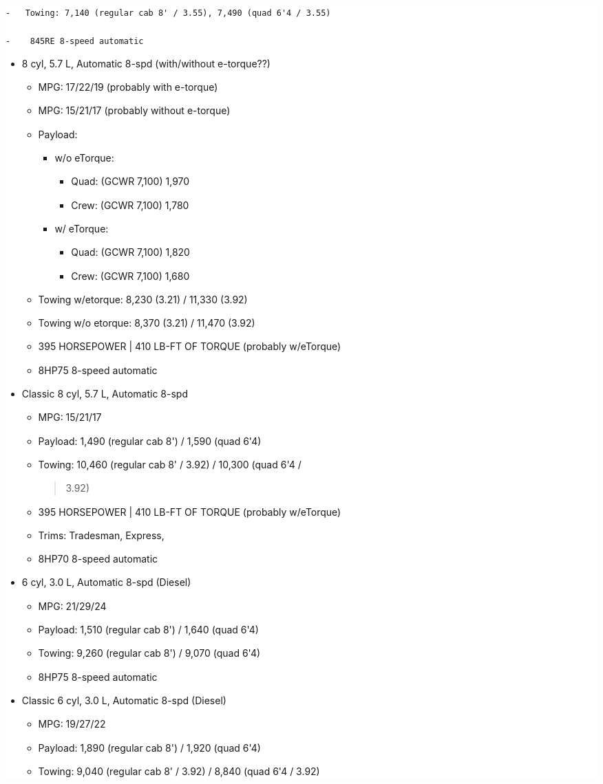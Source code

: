     -   Towing: 7,140 (regular cab 8' / 3.55), 7,490 (quad 6'4 / 3.55)

    -    845RE 8-speed automatic

-   8 cyl, 5.7 L, Automatic 8-spd (with/without e-torque??)

    -   MPG: 17/22/19 (probably with e-torque)

    -   MPG: 15/21/17 (probably without e-torque)

    -   Payload:

        -   w/o eTorque:

            -   Quad: (GCWR 7,100) 1,970

            -   Crew: (GCWR 7,100) 1,780

        -   w/ eTorque:

            -   Quad: (GCWR 7,100) 1,820

            -   Crew: (GCWR 7,100) 1,680

    -   Towing w/etorque: 8,230 (3.21) / 11,330 (3.92)

    -   Towing w/o etorque: 8,370 (3.21) / 11,470 (3.92)

    -   395 HORSEPOWER \| 410 LB-FT OF TORQUE (probably w/eTorque)

    -   8HP75 8-speed automatic

-   Classic 8 cyl, 5.7 L, Automatic 8-spd

    -   MPG: 15/21/17

    -   Payload: 1,490 (regular cab 8') / 1,590 (quad 6'4)

    -   Towing: 10,460 (regular cab 8' / 3.92) / 10,300 (quad 6'4 /
        > 3.92)

    -   395 HORSEPOWER \| 410 LB-FT OF TORQUE (probably w/eTorque)

    -   Trims: Tradesman, Express,

    -    8HP70 8-speed automatic

-   6 cyl, 3.0 L, Automatic 8-spd (Diesel)

    -   MPG: 21/29/24

    -   Payload: 1,510 (regular cab 8') / 1,640 (quad 6'4)

    -   Towing: 9,260 (regular cab 8') / 9,070 (quad 6'4)

    -   8HP75 8-speed automatic

-   Classic 6 cyl, 3.0 L, Automatic 8-spd (Diesel)

    -   MPG: 19/27/22

    -   Payload: 1,890 (regular cab 8') / 1,920 (quad 6'4)

    -   Towing: 9,040 (regular cab 8' / 3.92) / 8,840 (quad 6'4 / 3.92)
